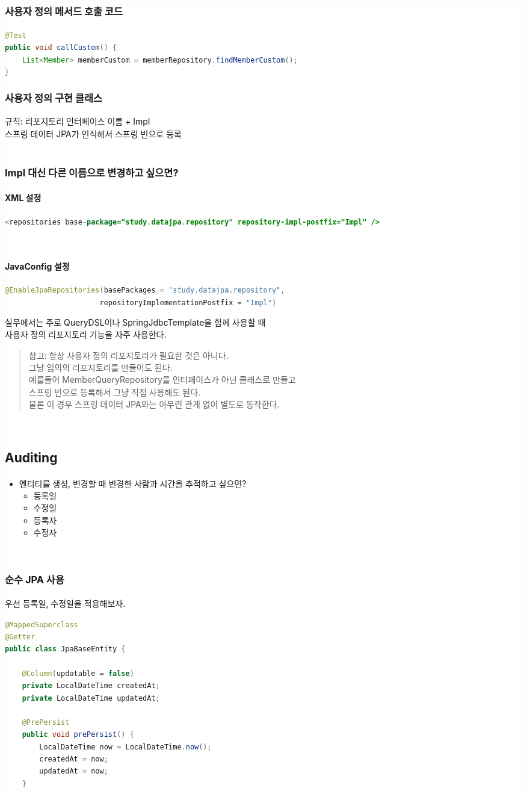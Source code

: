 ### 사용자 정의 메서드 호출 코드
```java
@Test
public void callCustom() {
    List<Member> memberCustom = memberRepository.findMemberCustom();
}
```

### 사용자 정의 구현 클래스
규칙: 리포지토리 인터페이스 이름 + Impl\
스프링 데이터 JPA가 인식해서 스프링 빈으로 등록
<br/>
<br/>

### Impl 대신 다른 이름으로 변경하고 싶으면?
#### XML 설정
```java
<repositories base-package="study.datajpa.repository" repository-impl-postfix="Impl" />
```
<br/>

#### JavaConfig 설정
```java
@EnableJpaRepositories(basePackages = "study.datajpa.repository",
                      repositoryImplementationPostfix = "Impl")
```

실무에서는 주로 QueryDSL이나 SpringJdbcTemplate을 함께 사용할 때 \
사용자 정의 리포지토리 기능을 자주 사용한다.

> 참고: 항상 사용자 정의 리포지토리가 필요한 것은 아니다. \
> 그냥 임의의 리포지토리를 만들어도 된다. \
> 예를들어 MemberQueryRepository를 인터페이스가 아닌 클래스로 만들고 \
> 스프링 빈으로 등록해서 그냥 직접 사용해도 된다. \
> 물론 이 경우 스프링 데이터 JPA와는 아무런 관계 없이 별도로 동작한다.
<br/>

## Auditing
* 엔티티를 생성, 변경할 때 변경한 사람과 시간을 추적하고 싶으면?
  * 등록일
  * 수정일
  * 등록자
  * 수정자
<br/>

### 순수 JPA 사용
우선 등록일, 수정일을 적용해보자.
```java
@MappedSuperclass
@Getter
public class JpaBaseEntity {

    @Column(updatable = false)
    private LocalDateTime createdAt;
    private LocalDateTime updatedAt;

    @PrePersist
    public void prePersist() {
        LocalDateTime now = LocalDateTime.now();
        createdAt = now;
        updatedAt = now;
    }

```